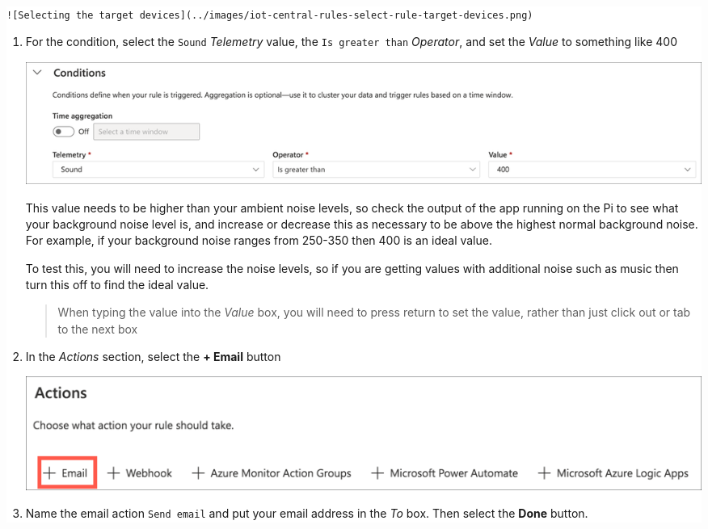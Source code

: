     ![Selecting the target devices](../images/iot-central-rules-select-rule-target-devices.png)

1. For the condition, select the `Sound` *Telemetry* value, the `Is greater than` *Operator*, and set the *Value* to something like 400

    ![The sound conditions](../images/iot-central-rules-set-rule-conditions-sound.png)

    This value needs to be higher than your ambient noise levels, so check the output of the app running on the Pi to see what your background noise level is, and increase or decrease this as necessary to be above the highest normal background noise. For example, if your background noise ranges from 250-350 then 400 is an ideal value.

    To test this, you will need to increase the noise levels, so if you are getting values with additional noise such as music then turn this off to find the ideal value.

    > When typing the value into the *Value* box, you will need to press return to set the value, rather than just click out or tab to the next box

1. In the *Actions* section, select the **+ Email** button

    ![The add email button](../images/iot-central-rules-rule-actions-add-email-button.png)

1. Name the email action `Send email` and put your email address in the *To* box. Then select the **Done** button.
